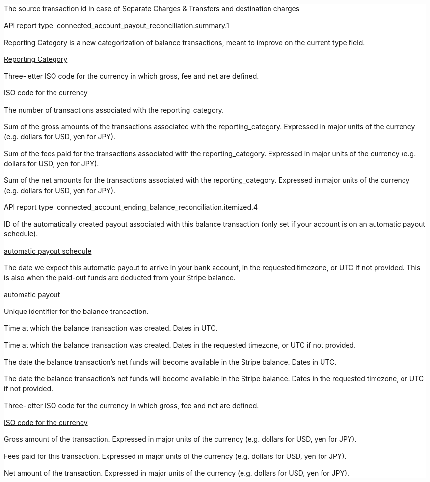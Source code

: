 The source transaction id in case of Separate Charges & Transfers and destination charges

API report type: connected_account_payout_reconciliation.summary.1

Reporting Category is a new categorization of balance transactions, meant to improve on the current type field.

[Reporting Category](https://stripe.com/docs/reporting/reporting-categories)

Three-letter ISO code for the currency in which gross, fee and net are defined.

[ISO code for the currency](https://stripe.com/docs/currencies)

The number of transactions associated with the reporting_category.

Sum of the gross amounts of the transactions associated with the reporting_category. Expressed in major units of the currency (e.g. dollars for USD, yen for JPY).

Sum of the fees paid for the transactions associated with the reporting_category. Expressed in major units of the currency (e.g. dollars for USD, yen for JPY).

Sum of the net amounts for the transactions associated with the reporting_category. Expressed in major units of the currency (e.g. dollars for USD, yen for JPY).

API report type: connected_account_ending_balance_reconciliation.itemized.4

ID of the automatically created payout associated with this balance transaction (only set if your account is on an automatic payout schedule).

[automatic payout schedule](https://stripe.com/docs/payouts#payout-schedule)

The date we expect this automatic payout to arrive in your bank account, in the requested timezone, or UTC if not provided. This is also when the paid-out funds are deducted from your Stripe balance.

[automatic payout](https://stripe.com/docs/payouts#payout-schedule)

Unique identifier for the balance transaction.

Time at which the balance transaction was created. Dates in UTC.

Time at which the balance transaction was created. Dates in the requested timezone, or UTC if not provided.

The date the balance transaction’s net funds will become available in the Stripe balance. Dates in UTC.

The date the balance transaction’s net funds will become available in the Stripe balance. Dates in the requested timezone, or UTC if not provided.

Three-letter ISO code for the currency in which gross, fee and net are defined.

[ISO code for the currency](https://stripe.com/docs/currencies)

Gross amount of the transaction. Expressed in major units of the currency (e.g. dollars for USD, yen for JPY).

Fees paid for this transaction. Expressed in major units of the currency (e.g. dollars for USD, yen for JPY).

Net amount of the transaction. Expressed in major units of the currency (e.g. dollars for USD, yen for JPY).

